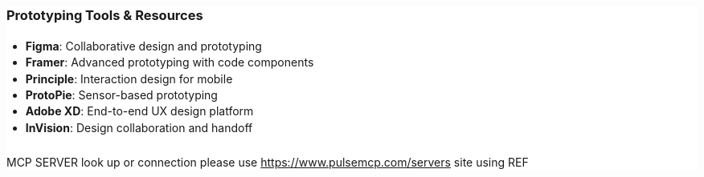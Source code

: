 ### Prototyping Tools & Resources
- **Figma**: Collaborative design and prototyping
- **Framer**: Advanced prototyping with code components
- **Principle**: Interaction design for mobile
- **ProtoPie**: Sensor-based prototyping
- **Adobe XD**: End-to-end UX design platform
- **InVision**: Design collaboration and handoff

###
MCP SERVER look up or connection please use https://www.pulsemcp.com/servers site using REF
